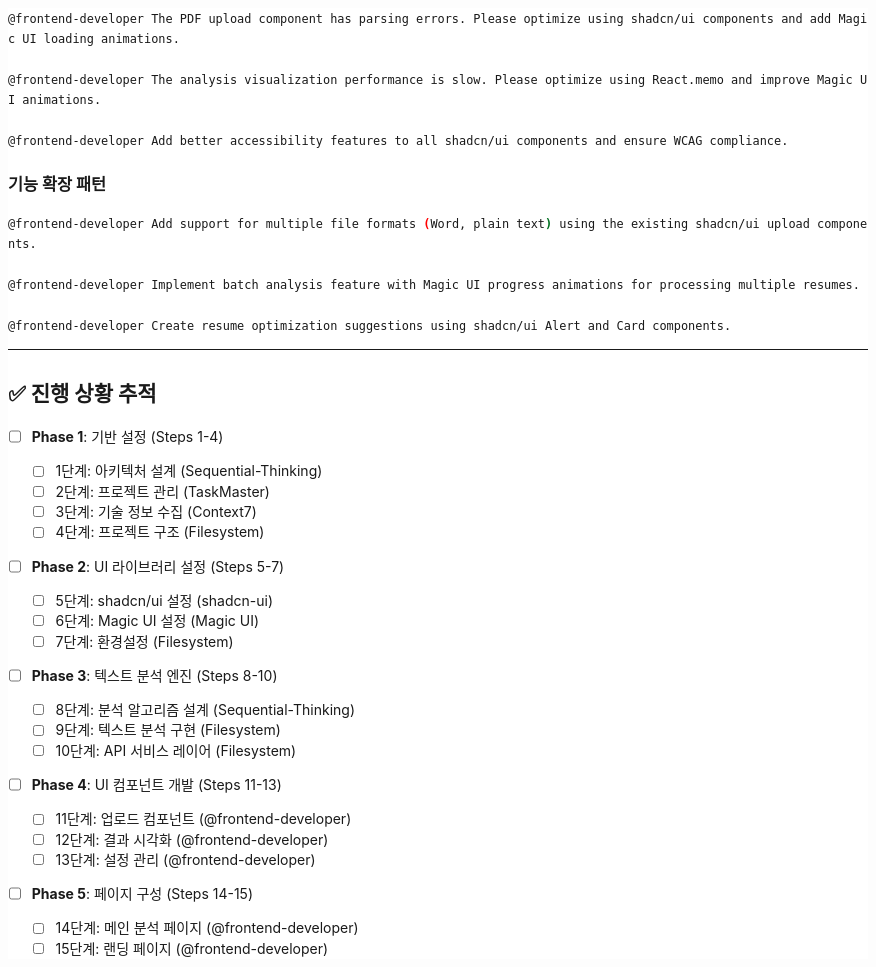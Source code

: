 ```bash
@frontend-developer The PDF upload component has parsing errors. Please optimize using shadcn/ui components and add Magic UI loading animations.

@frontend-developer The analysis visualization performance is slow. Please optimize using React.memo and improve Magic UI animations.

@frontend-developer Add better accessibility features to all shadcn/ui components and ensure WCAG compliance.
```

### **기능 확장 패턴**

```bash
@frontend-developer Add support for multiple file formats (Word, plain text) using the existing shadcn/ui upload components.

@frontend-developer Implement batch analysis feature with Magic UI progress animations for processing multiple resumes.

@frontend-developer Create resume optimization suggestions using shadcn/ui Alert and Card components.
```

---

## ✅ **진행 상황 추적**

- [ ] **Phase 1**: 기반 설정 (Steps 1-4)

  - [ ] 1단계: 아키텍처 설계 (Sequential-Thinking)
  - [ ] 2단계: 프로젝트 관리 (TaskMaster)
  - [ ] 3단계: 기술 정보 수집 (Context7)
  - [ ] 4단계: 프로젝트 구조 (Filesystem)

- [ ] **Phase 2**: UI 라이브러리 설정 (Steps 5-7)

  - [ ] 5단계: shadcn/ui 설정 (shadcn-ui)
  - [ ] 6단계: Magic UI 설정 (Magic UI)
  - [ ] 7단계: 환경설정 (Filesystem)

- [ ] **Phase 3**: 텍스트 분석 엔진 (Steps 8-10)

  - [ ] 8단계: 분석 알고리즘 설계 (Sequential-Thinking)
  - [ ] 9단계: 텍스트 분석 구현 (Filesystem)
  - [ ] 10단계: API 서비스 레이어 (Filesystem)

- [ ] **Phase 4**: UI 컴포넌트 개발 (Steps 11-13)

  - [ ] 11단계: 업로드 컴포넌트 (@frontend-developer)
  - [ ] 12단계: 결과 시각화 (@frontend-developer)
  - [ ] 13단계: 설정 관리 (@frontend-developer)

- [ ] **Phase 5**: 페이지 구성 (Steps 14-15)

  - [ ] 14단계: 메인 분석 페이지 (@frontend-developer)
  - [ ] 15단계: 랜딩 페이지 (@frontend-developer)
